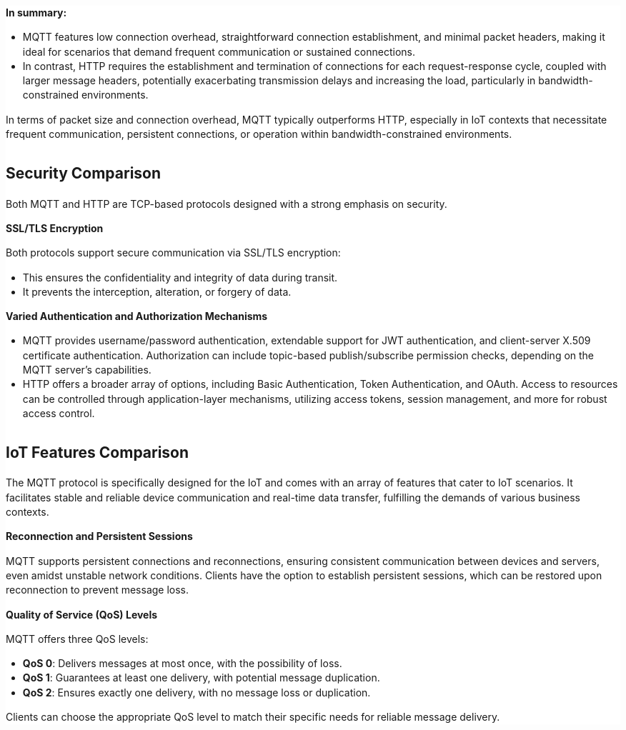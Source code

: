 **In summary:**

- MQTT features low connection overhead, straightforward connection establishment, and minimal packet headers, making it ideal for scenarios that demand frequent communication or sustained connections.
- In contrast, HTTP requires the establishment and termination of connections for each request-response cycle, coupled with larger message headers, potentially exacerbating transmission delays and increasing the load, particularly in bandwidth-constrained environments.

In terms of packet size and connection overhead, MQTT typically outperforms HTTP, especially in IoT contexts that necessitate frequent communication, persistent connections, or operation within bandwidth-constrained environments.



## Security Comparison

Both MQTT and HTTP are TCP-based protocols designed with a strong emphasis on security.

**SSL/TLS Encryption**

Both protocols support secure communication via SSL/TLS encryption:

- This ensures the confidentiality and integrity of data during transit.
- It prevents the interception, alteration, or forgery of data.

**Varied Authentication and Authorization Mechanisms**

- MQTT provides username/password authentication, extendable support for JWT authentication, and client-server X.509 certificate authentication. Authorization can include topic-based publish/subscribe permission checks, depending on the MQTT server’s capabilities.
- HTTP offers a broader array of options, including Basic Authentication, Token Authentication, and OAuth. Access to resources can be controlled through application-layer mechanisms, utilizing access tokens, session management, and more for robust access control.



## IoT Features Comparison

The MQTT protocol is specifically designed for the IoT and comes with an array of features that cater to IoT scenarios. It facilitates stable and reliable device communication and real-time data transfer, fulfilling the demands of various business contexts.

**Reconnection and Persistent Sessions**

MQTT supports persistent connections and reconnections, ensuring consistent communication between devices and servers, even amidst unstable network conditions. Clients have the option to establish persistent sessions, which can be restored upon reconnection to prevent message loss.

**Quality of Service (QoS) Levels**

MQTT offers three QoS levels:

- **QoS 0**: Delivers messages at most once, with the possibility of loss.
- **QoS 1**: Guarantees at least one delivery, with potential message duplication.
- **QoS 2**: Ensures exactly one delivery, with no message loss or duplication.

Clients can choose the appropriate QoS level to match their specific needs for reliable message delivery.

